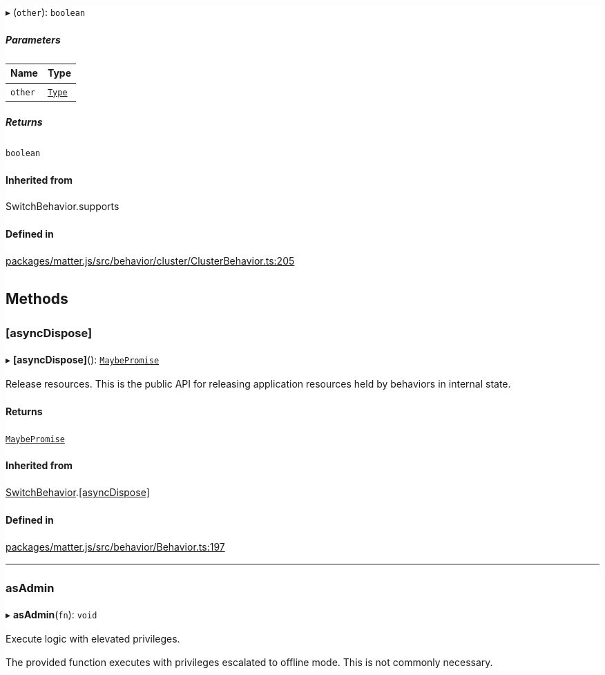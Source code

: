 ▸ (`other`): `boolean`

##### Parameters

| Name | Type |
| :------ | :------ |
| `other` | [`Type`](../interfaces/behavior_export.Behavior.Type.md) |

##### Returns

`boolean`

#### Inherited from

SwitchBehavior.supports

#### Defined in

[packages/matter.js/src/behavior/cluster/ClusterBehavior.ts:205](https://github.com/project-chip/matter.js/blob/3adaded6/packages/matter.js/src/behavior/cluster/ClusterBehavior.ts#L205)

## Methods

### [asyncDispose]

▸ **[asyncDispose]**(): [`MaybePromise`](../modules/util_export.md#maybepromise)

Release resources.  This is the public API for releasing application resources held by behaviors in internal
state.

#### Returns

[`MaybePromise`](../modules/util_export.md#maybepromise)

#### Inherited from

[SwitchBehavior](../interfaces/behavior_definitions_switch_export.SwitchBehavior-1.md).[[asyncDispose]](../interfaces/behavior_definitions_switch_export.SwitchBehavior-1.md#[asyncdispose])

#### Defined in

[packages/matter.js/src/behavior/Behavior.ts:197](https://github.com/project-chip/matter.js/blob/3adaded6/packages/matter.js/src/behavior/Behavior.ts#L197)

___

### asAdmin

▸ **asAdmin**(`fn`): `void`

Execute logic with elevated privileges.

The provided function executes with privileges escalated to offline mode.  This is not commonly necessary.

